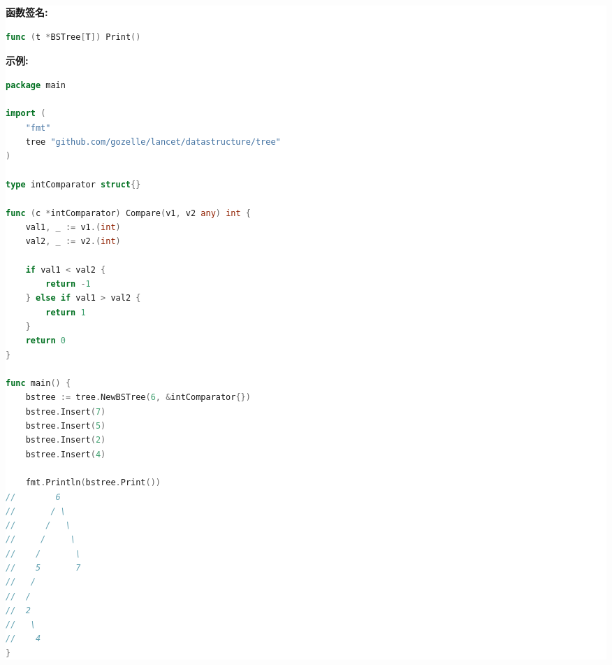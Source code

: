 <b>函数签名:</b>

```go
func (t *BSTree[T]) Print()
```
<b>示例:</b>

```go
package main

import (
    "fmt"
    tree "github.com/gozelle/lancet/datastructure/tree"
)

type intComparator struct{}

func (c *intComparator) Compare(v1, v2 any) int {
	val1, _ := v1.(int)
	val2, _ := v2.(int)

	if val1 < val2 {
		return -1
	} else if val1 > val2 {
		return 1
	}
	return 0
}

func main() {
    bstree := tree.NewBSTree(6, &intComparator{})
    bstree.Insert(7)
	bstree.Insert(5)
	bstree.Insert(2)
	bstree.Insert(4)

    fmt.Println(bstree.Print())
//        6
//       / \
//      /   \
//     /     \
//    /       \
//    5       7
//   /
//  /
//  2
//   \
//    4
}
```